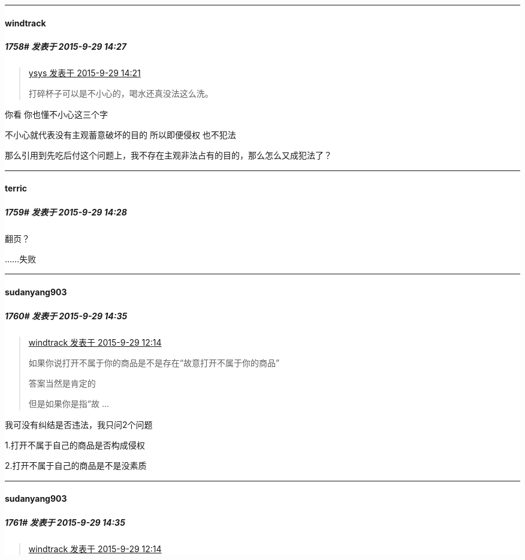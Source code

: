 
-----

####  windtrack  
##### 1758#       发表于 2015-9-29 14:27


<blockquote><a href="httphttps://bbs.saraba1st.com/2b/forum.php?mod=redirect&amp;goto=findpost&amp;pid=30300783&amp;ptid=1158416" target="_blank">ysys 发表于 2015-9-29 14:21</a>

打碎杯子可以是不小心的，喝水还真没法这么洗。</blockquote>
你看 你也懂不小心这三个字


不小心就代表没有主观蓄意破坏的目的 所以即便侵权 也不犯法


那么引用到先吃后付这个问题上，我不存在主观非法占有的目的，那么怎么又成犯法了？


-----

####  terric  
##### 1759#       发表于 2015-9-29 14:28


翻页？

……失败


-----

####  sudanyang903  
##### 1760#       发表于 2015-9-29 14:35


<blockquote><a href="httphttps://bbs.saraba1st.com/2b/forum.php?mod=redirect&amp;goto=findpost&amp;pid=30299624&amp;ptid=1158416" target="_blank">windtrack 发表于 2015-9-29 12:14</a>

如果你说打开不属于你的商品是不是存在“故意打开不属于你的商品”

答案当然是肯定的

但是如果你是指“故 ...</blockquote>
我可没有纠结是否违法，我只问2个问题

1.打开不属于自己的商品是否构成侵权

2.打开不属于自己的商品是不是没素质


-----

####  sudanyang903  
##### 1761#       发表于 2015-9-29 14:35


<blockquote><a href="httphttps://bbs.saraba1st.com/2b/forum.php?mod=redirect&amp;goto=findpost&amp;pid=30299624&amp;ptid=1158416" target="_blank">windtrack 发表于 2015-9-29 12:14</a>
